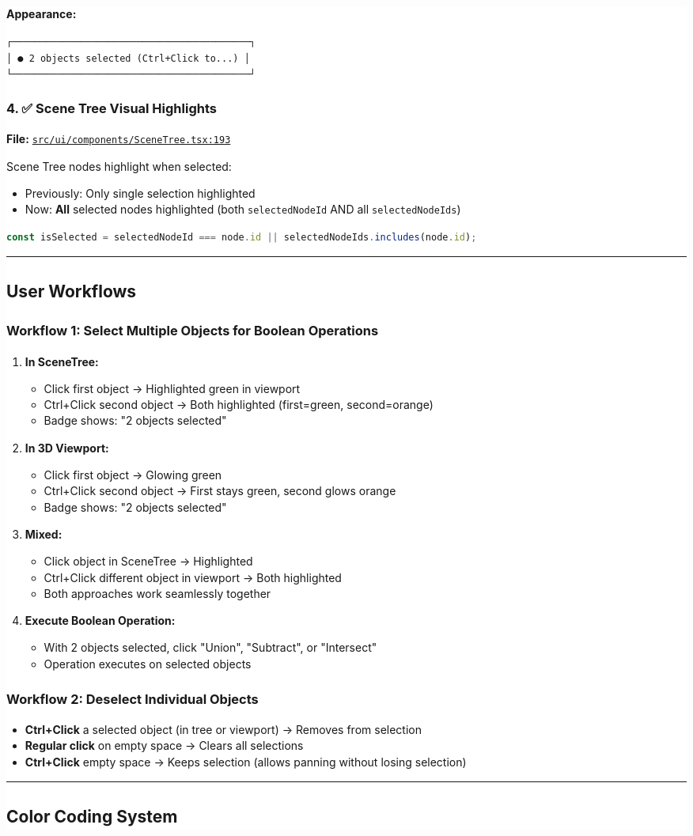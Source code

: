 **Appearance:**
```
┌──────────────────────────────────────────┐
│ ● 2 objects selected (Ctrl+Click to...) │
└──────────────────────────────────────────┘
```

### 4. ✅ Scene Tree Visual Highlights

**File:** [`src/ui/components/SceneTree.tsx:193`](src/ui/components/SceneTree.tsx#L193)

Scene Tree nodes highlight when selected:
- Previously: Only single selection highlighted
- Now: **All** selected nodes highlighted (both `selectedNodeId` AND all `selectedNodeIds`)

```typescript
const isSelected = selectedNodeId === node.id || selectedNodeIds.includes(node.id);
```

---

## User Workflows

### Workflow 1: Select Multiple Objects for Boolean Operations

1. **In SceneTree:**
   - Click first object → Highlighted green in viewport
   - Ctrl+Click second object → Both highlighted (first=green, second=orange)
   - Badge shows: "2 objects selected"

2. **In 3D Viewport:**
   - Click first object → Glowing green
   - Ctrl+Click second object → First stays green, second glows orange
   - Badge shows: "2 objects selected"

3. **Mixed:**
   - Click object in SceneTree → Highlighted
   - Ctrl+Click different object in viewport → Both highlighted
   - Both approaches work seamlessly together

4. **Execute Boolean Operation:**
   - With 2 objects selected, click "Union", "Subtract", or "Intersect"
   - Operation executes on selected objects

### Workflow 2: Deselect Individual Objects

- **Ctrl+Click** a selected object (in tree or viewport) → Removes from selection
- **Regular click** on empty space → Clears all selections
- **Ctrl+Click** empty space → Keeps selection (allows panning without losing selection)

---

## Color Coding System
